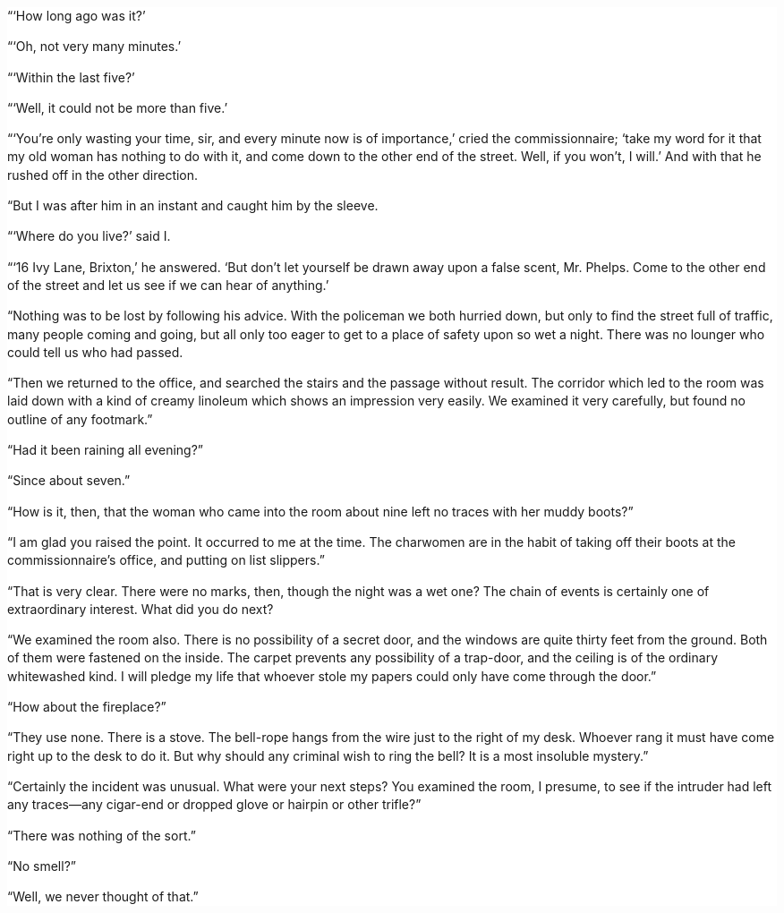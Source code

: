“‘How long ago was it?’

“‘Oh, not very many minutes.’

“‘Within the last five?’

“‘Well, it could not be more than five.’

“‘You’re only wasting your time, sir, and every minute now is of importance,’ cried the commissionnaire; ‘take my word for it that my old woman has nothing to do with it, and come down to the other end of the street. Well, if you won’t, I will.’ And with that he rushed off in the other direction.

“But I was after him in an instant and caught him by the sleeve.

“‘Where do you live?’ said I.

“‘16 Ivy Lane, Brixton,’ he answered. ‘But don’t let yourself be drawn away upon a false scent, Mr. Phelps. Come to the other end of the street and let us see if we can hear of anything.’

“Nothing was to be lost by following his advice. With the policeman we both hurried down, but only to find the street full of traffic, many people coming and going, but all only too eager to get to a place of safety upon so wet a night. There was no lounger who could tell us who had passed.

“Then we returned to the office, and searched the stairs and the passage without result. The corridor which led to the room was laid down with a kind of creamy linoleum which shows an impression very easily. We examined it very carefully, but found no outline of any footmark.”

“Had it been raining all evening?”

“Since about seven.”

“How is it, then, that the woman who came into the room about nine left no traces with her muddy boots?”

“I am glad you raised the point. It occurred to me at the time. The charwomen are in the habit of taking off their boots at the commissionnaire’s office, and putting on list slippers.”

“That is very clear. There were no marks, then, though the night was a wet one? The chain of events is certainly one of extraordinary interest. What did you do next?

“We examined the room also. There is no possibility of a secret door, and the windows are quite thirty feet from the ground. Both of them were fastened on the inside. The carpet prevents any possibility of a trap-door, and the ceiling is of the ordinary whitewashed kind. I will pledge my life that whoever stole my papers could only have come through the door.”

“How about the fireplace?”

“They use none. There is a stove. The bell-rope hangs from the wire just to the right of my desk. Whoever rang it must have come right up to the desk to do it. But why should any criminal wish to ring the bell? It is a most insoluble mystery.”

“Certainly the incident was unusual. What were your next steps? You examined the room, I presume, to see if the intruder had left any traces—any cigar-end or dropped glove or hairpin or other trifle?”

“There was nothing of the sort.”

“No smell?”

“Well, we never thought of that.”
